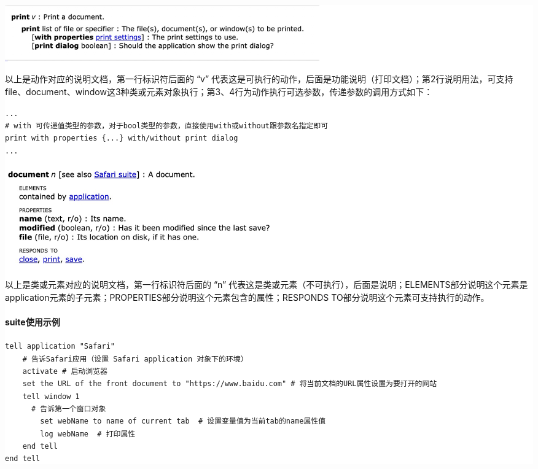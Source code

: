 <img src="MacOS%E6%B5%8B%E8%AF%95-AppleScript%E5%AD%A6%E4%B9%A0%E7%AC%94%E8%AE%B0.assets/004.png" alt="004" style="zoom:50%;" />

以上是动作对应的说明文档，第一行标识符后面的 “v” 代表这是可执行的动作，后面是功能说明（打印文档）；第2行说明用法，可支持file、document、window这3种类或元素对象执行；第3、4行为动作执行可选参数，传递参数的调用方式如下：

```
...
# with 可传递值类型的参数，对于bool类型的参数，直接使用with或without跟参数名指定即可
print with properties {...} with/without print dialog
...
```

<img src="MacOS%E6%B5%8B%E8%AF%95-AppleScript%E5%AD%A6%E4%B9%A0%E7%AC%94%E8%AE%B0.assets/005.png" alt="005" style="zoom:50%;" />

以上是类或元素对应的说明文档，第一行标识符后面的 “n” 代表这是类或元素（不可执行），后面是说明；ELEMENTS部分说明这个元素是application元素的子元素；PROPERTIES部分说明这个元素包含的属性；RESPONDS TO部分说明这个元素可支持执行的动作。

#### suite使用示例

```
tell application "Safari"
	# 告诉Safari应用（设置 Safari application 对象下的环境）
	activate # 启动浏览器
	set the URL of the front document to "https://www.baidu.com" # 将当前文档的URL属性设置为要打开的网站
	tell window 1
	  # 告诉第一个窗口对象
		set webName to name of current tab  # 设置变量值为当前tab的name属性值
		log webName  # 打印属性
	end tell
end tell
```

